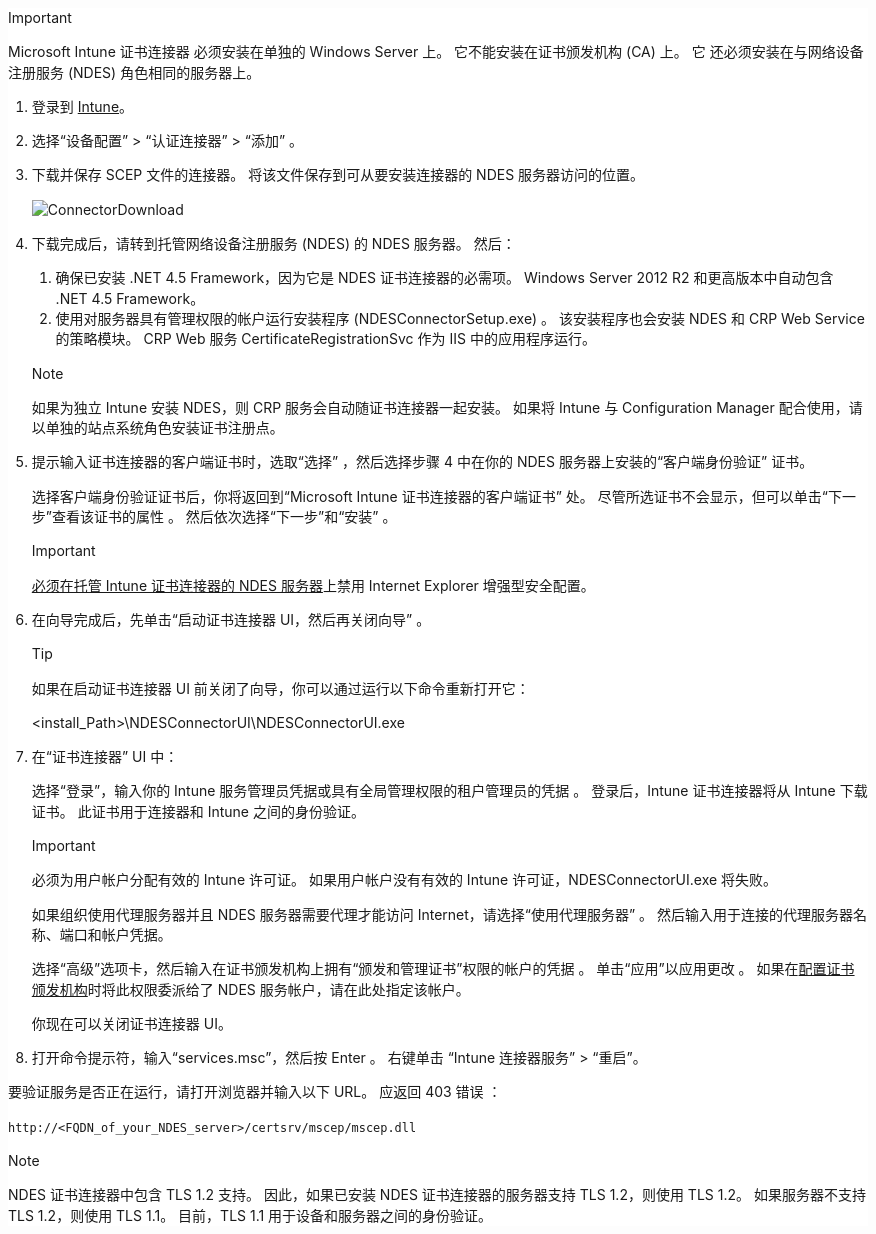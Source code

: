 > [!IMPORTANT] 
> Microsoft Intune 证书连接器  必须安装在单独的 Windows Server 上。 它不能安装在证书颁发机构 (CA) 上。 它  还必须安装在与网络设备注册服务 (NDES) 角色相同的服务器上。

1. 登录到 [Intune](https://go.microsoft.com/fwlink/?linkid=2090973)。
2. 选择“设备配置” > “认证连接器” > “添加”    。
3. 下载并保存 SCEP 文件的连接器。 将该文件保存到可从要安装连接器的 NDES 服务器访问的位置。

   ![ConnectorDownload](./media/certificates-scep-configure/download-certificates-connector.png)


4. 下载完成后，请转到托管网络设备注册服务 (NDES) 的 NDES 服务器。 然后：

    1. 确保已安装 .NET 4.5 Framework，因为它是 NDES 证书连接器的必需项。 Windows Server 2012 R2 和更高版本中自动包含 .NET 4.5 Framework。
    2. 使用对服务器具有管理权限的帐户运行安装程序 (NDESConnectorSetup.exe)  。 该安装程序也会安装 NDES 和 CRP Web Service 的策略模块。 CRP Web 服务 CertificateRegistrationSvc 作为 IIS 中的应用程序运行。

    > [!NOTE]
    > 如果为独立 Intune 安装 NDES，则 CRP 服务会自动随证书连接器一起安装。 如果将 Intune 与 Configuration Manager 配合使用，请以单独的站点系统角色安装证书注册点。

5. 提示输入证书连接器的客户端证书时，选取“选择”  ，然后选择步骤 4 中在你的 NDES 服务器上安装的“客户端身份验证”  证书。

    选择客户端身份验证证书后，你将返回到“Microsoft Intune 证书连接器的客户端证书”  处。 尽管所选证书不会显示，但可以单击“下一步”查看该证书的属性  。 然后依次选择“下一步”和“安装”   。

    > [!IMPORTANT]
    > [必须在托管 Intune 证书连接器的 NDES 服务器](https://technet.microsoft.com/library/cc775800(v=WS.10).aspx)上禁用 Internet Explorer 增强型安全配置。

6. 在向导完成后，先单击“启动证书连接器 UI，然后再关闭向导”  。

    > [!TIP]
    > 如果在启动证书连接器 UI 前关闭了向导，你可以通过运行以下命令重新打开它：
    >
    > <install_Path>\NDESConnectorUI\NDESConnectorUI.exe

7. 在“证书连接器”  UI 中：

    选择“登录”，输入你的 Intune 服务管理员凭据或具有全局管理权限的租户管理员的凭据  。 登录后，Intune 证书连接器将从 Intune 下载证书。 此证书用于连接器和 Intune 之间的身份验证。

    > [!IMPORTANT]
    > 必须为用户帐户分配有效的 Intune 许可证。 如果用户帐户没有有效的 Intune 许可证，NDESConnectorUI.exe 将失败。

    如果组织使用代理服务器并且 NDES 服务器需要代理才能访问 Internet，请选择“使用代理服务器”  。 然后输入用于连接的代理服务器名称、端口和帐户凭据。

    选择“高级”选项卡，然后输入在证书颁发机构上拥有“颁发和管理证书”权限的帐户的凭据   。 单击“应用”以应用更改  。 如果在[配置证书颁发机构](#configure-the-certification-authority)时将此权限委派给了 NDES 服务帐户，请在此处指定该帐户。 

    你现在可以关闭证书连接器 UI。

8. 打开命令提示符，输入“services.msc”，然后按 Enter   。 右键单击  “Intune 连接器服务” >   “重启”。

要验证服务是否正在运行，请打开浏览器并输入以下 URL。 应返回 403 错误  ：

`http://<FQDN_of_your_NDES_server>/certsrv/mscep/mscep.dll`

> [!NOTE]
> NDES 证书连接器中包含 TLS 1.2 支持。 因此，如果已安装 NDES 证书连接器的服务器支持 TLS 1.2，则使用 TLS 1.2。 如果服务器不支持 TLS 1.2，则使用 TLS 1.1。 目前，TLS 1.1 用于设备和服务器之间的身份验证。
